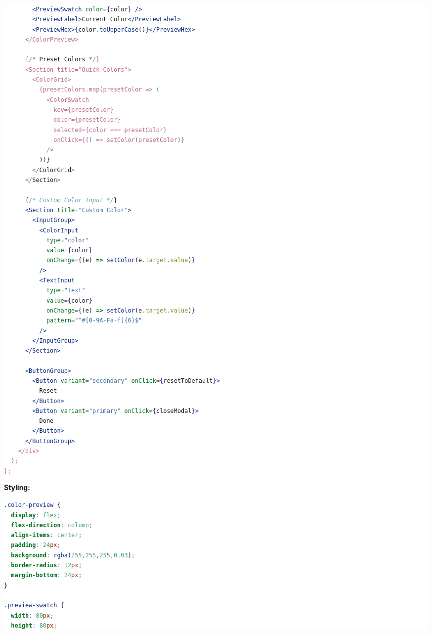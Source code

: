 ```jsx
        <PreviewSwatch color={color} />
        <PreviewLabel>Current Color</PreviewLabel>
        <PreviewHex>{color.toUpperCase()}</PreviewHex>
      </ColorPreview>
      
      {/* Preset Colors */}
      <Section title="Quick Colors">
        <ColorGrid>
          {presetColors.map(presetColor => (
            <ColorSwatch
              key={presetColor}
              color={presetColor}
              selected={color === presetColor}
              onClick={() => setColor(presetColor)}
            />
          ))}
        </ColorGrid>
      </Section>
      
      {/* Custom Color Input */}
      <Section title="Custom Color">
        <InputGroup>
          <ColorInput
            type="color"
            value={color}
            onChange={(e) => setColor(e.target.value)}
          />
          <TextInput
            type="text"
            value={color}
            onChange={(e) => setColor(e.target.value)}
            pattern="^#[0-9A-Fa-f]{6}$"
          />
        </InputGroup>
      </Section>
      
      <ButtonGroup>
        <Button variant="secondary" onClick={resetToDefault}>
          Reset
        </Button>
        <Button variant="primary" onClick={closeModal}>
          Done
        </Button>
      </ButtonGroup>
    </div>
  );
};
```

**Styling:**
```css
.color-preview {
  display: flex;
  flex-direction: column;
  align-items: center;
  padding: 24px;
  background: rgba(255,255,255,0.03);
  border-radius: 12px;
  margin-bottom: 24px;
}

.preview-swatch {
  width: 80px;
  height: 80px;
```